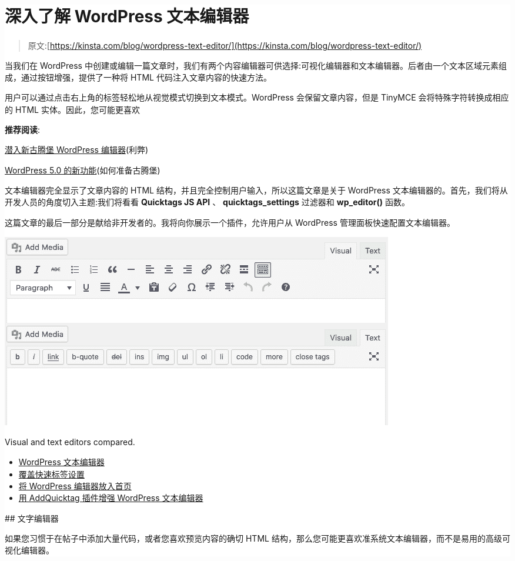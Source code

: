 # 深入了解 WordPress 文本编辑器

> 原文:[https://kinsta.com/blog/wordpress-text-editor/](https://kinsta.com/blog/wordpress-text-editor/)

当我们在 WordPress 中创建或编辑一篇文章时，我们有两个内容编辑器可供选择:可视化编辑器和文本编辑器。后者由一个文本区域元素组成，通过按钮增强，提供了一种将 HTML 代码注入文章内容的快速方法。

用户可以通过点击右上角的标签轻松地从视觉模式切换到文本模式。WordPress 会保留文章内容，但是 TinyMCE 会将特殊字符转换成相应的 HTML 实体。因此，您可能更喜欢

**推荐阅读**:

[潜入新古腾堡 WordPress 编辑器](https://kinsta.com/blog/gutenberg-wordpress-editor/)(利弊)

[WordPress 5.0 的新功能](https://kinsta.com/blog/wordpress-5-0/)(如何准备古腾堡)

文本编辑器完全显示了文章内容的 HTML 结构，并且完全控制用户输入，所以这篇文章是关于 WordPress 文本编辑器的。首先，我们将从开发人员的角度切入主题:我们将看看 **Quicktags JS API** 、 **quicktags_settings** 过滤器和 **wp_editor()** 函数。

这篇文章的最后一部分是献给非开发者的。我将向你展示一个插件，允许用户从 WordPress 管理面板快速配置文本编辑器。

![Visual and text editors compared](img/a959317be081f8d52611d90aa08ec6d6.png)

Visual and text editors compared.



*   [WordPress 文本编辑器](#wordpress-text-editor)
*   [覆盖快速标签设置](#overriding-quicktags)
*   [将 WordPress 编辑器放入首页](#wordpress-editor-front-pages)
*   [用 AddQuicktag 插件增强 WordPress 文本编辑器](#wordpress-text-editor-addquicktag-plugin)

 <kinsta-advanced-cta language="en_US" type-int-post="8065" type-int-position="0">## 文字编辑器

如果您习惯于在帖子中添加大量代码，或者您喜欢预览内容的确切 HTML 结构，那么您可能更喜欢准系统文本编辑器，而不是易用的高级可视化编辑器。

<link rel="stylesheet" href="https://kinsta.com/wp-content/themes/kinsta/dist/components/ctas/cta-mini.css?ver=2e932b8aba3918bfb818">


